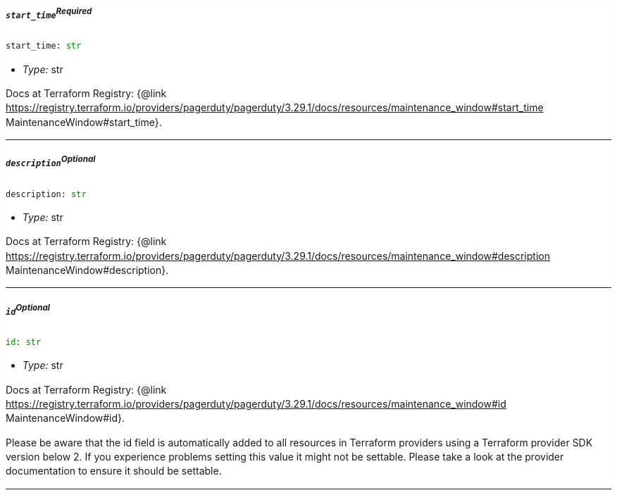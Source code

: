 ##### `start_time`<sup>Required</sup> <a name="start_time" id="@cdktf/provider-pagerduty.maintenanceWindow.MaintenanceWindowConfig.property.startTime"></a>

```python
start_time: str
```

- *Type:* str

Docs at Terraform Registry: {@link https://registry.terraform.io/providers/pagerduty/pagerduty/3.29.1/docs/resources/maintenance_window#start_time MaintenanceWindow#start_time}.

---

##### `description`<sup>Optional</sup> <a name="description" id="@cdktf/provider-pagerduty.maintenanceWindow.MaintenanceWindowConfig.property.description"></a>

```python
description: str
```

- *Type:* str

Docs at Terraform Registry: {@link https://registry.terraform.io/providers/pagerduty/pagerduty/3.29.1/docs/resources/maintenance_window#description MaintenanceWindow#description}.

---

##### `id`<sup>Optional</sup> <a name="id" id="@cdktf/provider-pagerduty.maintenanceWindow.MaintenanceWindowConfig.property.id"></a>

```python
id: str
```

- *Type:* str

Docs at Terraform Registry: {@link https://registry.terraform.io/providers/pagerduty/pagerduty/3.29.1/docs/resources/maintenance_window#id MaintenanceWindow#id}.

Please be aware that the id field is automatically added to all resources in Terraform providers using a Terraform provider SDK version below 2.
If you experience problems setting this value it might not be settable. Please take a look at the provider documentation to ensure it should be settable.

---



